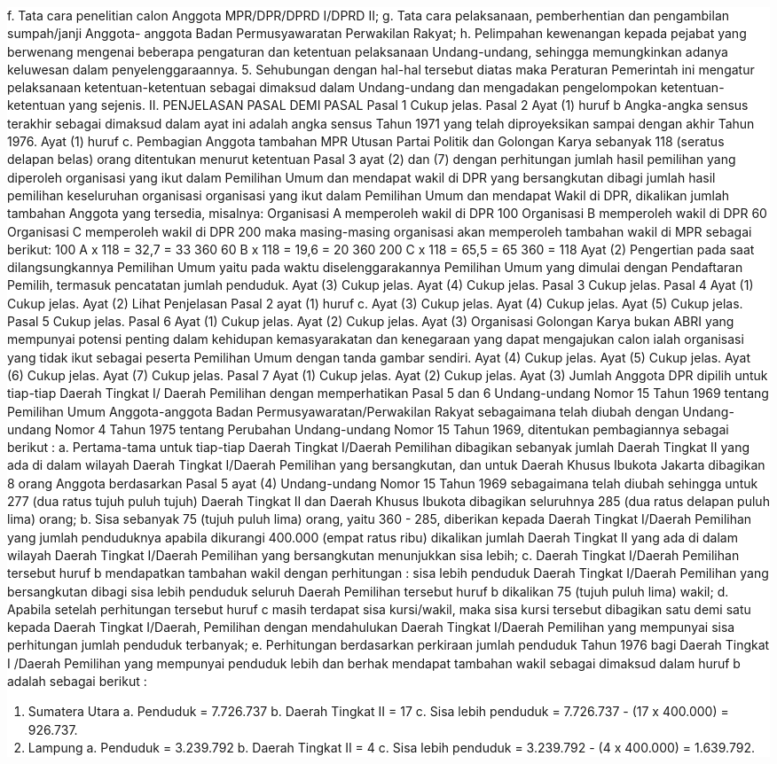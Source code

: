 f. Tata cara penelitian calon Anggota MPR/DPR/DPRD I/DPRD II;
g. Tata cara pelaksanaan, pemberhentian dan pengambilan sumpah/janji Anggota- anggota Badan Permusyawaratan Perwakilan Rakyat;
h. Pelimpahan kewenangan kepada pejabat yang berwenang mengenai beberapa pengaturan dan ketentuan pelaksanaan Undang-undang, sehingga memungkinkan adanya keluwesan dalam penyelenggaraannya.
5. Sehubungan dengan hal-hal tersebut diatas maka Peraturan Pemerintah ini mengatur pelaksanaan ketentuan-ketentuan sebagai dimaksud dalam Undang-undang dan mengadakan pengelompokan ketentuan-ketentuan yang sejenis. II. PENJELASAN PASAL DEMI PASAL
Pasal 1
Cukup jelas.
Pasal 2
Ayat (1) huruf b Angka-angka sensus terakhir sebagai dimaksud dalam ayat ini adalah angka sensus Tahun 1971 yang telah diproyeksikan sampai dengan akhir Tahun 1976. Ayat (1) huruf c. Pembagian Anggota tambahan MPR Utusan Partai Politik dan Golongan Karya sebanyak 118 (seratus delapan belas) orang ditentukan menurut ketentuan Pasal 3 ayat (2) dan (7) dengan perhitungan jumlah hasil pemilihan yang diperoleh organisasi yang ikut dalam Pemilihan Umum dan mendapat wakil di DPR yang bersangkutan dibagi jumlah hasil pemilihan keseluruhan organisasi organisasi yang ikut dalam Pemilihan Umum dan mendapat Wakil di DPR, dikalikan jumlah tambahan Anggota yang tersedia, misalnya: Organisasi A memperoleh wakil di DPR 100 Organisasi B memperoleh wakil di DPR 60 Organisasi C memperoleh wakil di DPR 200 maka masing-masing organisasi akan memperoleh tambahan wakil di MPR sebagai berikut: 100 A x 118 = 32,7 = 33 360 60 B x 118 = 19,6 = 20 360 200 C x 118 = 65,5 = 65 360 = 118 Ayat (2) Pengertian pada saat dilangsungkannya Pemilihan Umum yaitu pada waktu diselenggarakannya Pemilihan Umum yang dimulai dengan Pendaftaran Pemilih, termasuk pencatatan jumlah penduduk. Ayat (3) Cukup jelas. Ayat (4) Cukup jelas.
Pasal 3
Cukup jelas.
Pasal 4
Ayat (1) Cukup jelas. Ayat (2) Lihat Penjelasan Pasal 2 ayat (1) huruf c. Ayat (3) Cukup jelas. Ayat (4) Cukup jelas. Ayat (5) Cukup jelas.
Pasal 5
Cukup jelas.
Pasal 6
Ayat (1) Cukup jelas. Ayat (2) Cukup jelas. Ayat (3) Organisasi Golongan Karya bukan ABRI yang mempunyai potensi penting dalam kehidupan kemasyarakatan dan kenegaraan yang dapat mengajukan calon ialah organisasi yang tidak ikut sebagai peserta Pemilihan Umum dengan tanda gambar sendiri. Ayat (4) Cukup jelas. Ayat (5) Cukup jelas. Ayat (6) Cukup jelas. Ayat (7) Cukup jelas.
Pasal 7
Ayat (1) Cukup jelas. Ayat (2) Cukup jelas. Ayat (3) Jumlah Anggota DPR dipilih untuk tiap-tiap Daerah Tingkat I/ Daerah Pemilihan dengan memperhatikan Pasal 5 dan 6 Undang-undang Nomor 15 Tahun 1969 tentang Pemilihan Umum Anggota-anggota Badan Permusyawaratan/Perwakilan Rakyat sebagaimana telah diubah dengan Undang-undang Nomor 4 Tahun 1975 tentang Perubahan Undang-undang Nomor 15 Tahun 1969, ditentukan pembagiannya sebagai berikut :
a. Pertama-tama untuk tiap-tiap Daerah Tingkat I/Daerah Pemilihan dibagikan sebanyak jumlah Daerah Tingkat II yang ada di dalam wilayah Daerah Tingkat I/Daerah Pemilihan yang bersangkutan, dan untuk Daerah Khusus Ibukota Jakarta dibagikan 8 orang Anggota berdasarkan Pasal 5 ayat (4) Undang-undang Nomor 15 Tahun 1969 sebagaimana telah diubah sehingga untuk 277 (dua ratus tujuh puluh tujuh) Daerah Tingkat II dan Daerah Khusus Ibukota dibagikan seluruhnya 285 (dua ratus delapan puluh lima) orang;
b. Sisa sebanyak 75 (tujuh puluh lima) orang, yaitu 360 - 285, diberikan kepada Daerah Tingkat I/Daerah Pemilihan yang jumlah penduduknya apabila dikurangi 400.000 (empat ratus ribu) dikalikan jumlah Daerah Tingkat II yang ada di dalam wilayah Daerah Tingkat I/Daerah Pemilihan yang bersangkutan menunjukkan sisa lebih;
c. Daerah Tingkat I/Daerah Pemilihan tersebut huruf b mendapatkan tambahan wakil dengan perhitungan : sisa lebih penduduk Daerah Tingkat I/Daerah Pemilihan yang bersangkutan dibagi sisa lebih penduduk seluruh Daerah Pemilihan tersebut huruf b dikalikan 75 (tujuh puluh lima) wakil;
d. Apabila setelah perhitungan tersebut huruf c masih terdapat sisa kursi/wakil, maka sisa kursi tersebut dibagikan satu demi satu kepada Daerah Tingkat I/Daerah, Pemilihan dengan mendahulukan Daerah Tingkat I/Daerah Pemilihan yang mempunyai sisa perhitungan jumlah penduduk terbanyak;
e. Perhitungan berdasarkan perkiraan jumlah penduduk Tahun 1976 bagi Daerah Tingkat I /Daerah Pemilihan yang mempunyai penduduk lebih dan berhak mendapat tambahan wakil sebagai dimaksud dalam huruf b adalah sebagai berikut :
1. Sumatera Utara a. Penduduk = 7.726.737 b. Daerah Tingkat II = 17 c. Sisa lebih penduduk = 7.726.737 - (17 x 400.000) = 926.737.
2. Lampung a. Penduduk = 3.239.792 b. Daerah Tingkat II = 4 c. Sisa lebih penduduk = 3.239.792 - (4 x 400.000) = 1.639.792.